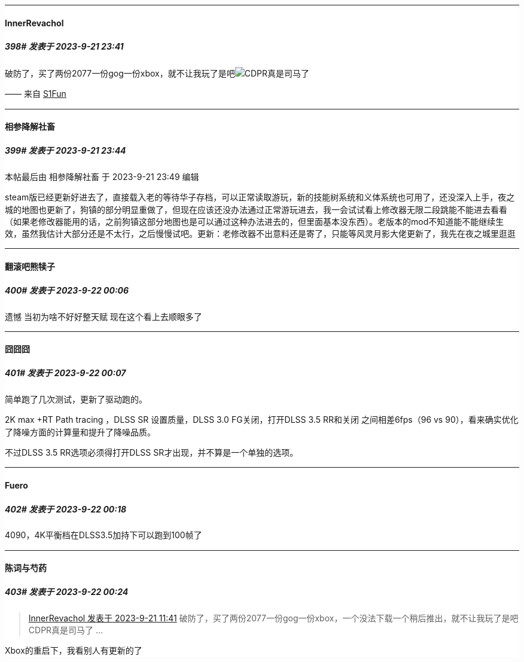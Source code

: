 *****

####  InnerRevachol  
##### 398#       发表于 2023-9-21 23:41

破防了，买了两份2077一份gog一份xbox，就不让我玩了是吧<img src="https://static.saraba1st.com/image/smiley/face2017/002.png" referrerpolicy="no-referrer">CDPR真是司马了

—— 来自 [S1Fun](https://s1fun.koalcat.com)


*****

####  相参降解社畜  
##### 399#       发表于 2023-9-21 23:44

 本帖最后由 相参降解社畜 于 2023-9-21 23:49 编辑 

steam版已经更新好进去了，直接载入老的等待华子存档，可以正常读取游玩，新的技能树系统和义体系统也可用了，还没深入上手，夜之城的地图也更新了，狗镇的部分明显重做了，但现在应该还没办法通过正常游玩进去，我一会试试看上修改器无限二段跳能不能进去看看（如果老修改器能用的话，之前狗镇这部分地图也是可以通过这种办法进去的，但里面基本没东西）。老版本的mod不知道能不能继续生效，虽然我估计大部分还是不太行，之后慢慢试吧。更新：老修改器不出意料还是寄了，只能等风灵月影大佬更新了，我先在夜之城里逛逛


*****

####  翻滚吧熊犊子  
##### 400#       发表于 2023-9-22 00:06

遗憾 当初为啥不好好整天赋 现在这个看上去顺眼多了

*****

####  囧囧囧  
##### 401#       发表于 2023-9-22 00:07

简单跑了几次测试，更新了驱动跑的。

2K max +RT Path tracing ，DLSS SR 设置质量，DLSS 3.0 FG关闭，打开DLSS 3.5 RR和关闭 之间相差6fps（96 vs 90），看来确实优化了降噪方面的计算量和提升了降噪品质。

不过DLSS 3.5 RR选项必须得打开DLSS SR才出现，并不算是一个单独的选项。


*****

####  Fuero  
##### 402#       发表于 2023-9-22 00:18

4090，4K平衡档在DLSS3.5加持下可以跑到100帧了


*****

####  陈词与芍药  
##### 403#       发表于 2023-9-22 00:24

<blockquote><a href="httphttps://bbs.saraba1st.com/2b/forum.php?mod=redirect&amp;goto=findpost&amp;pid=62487832&amp;ptid=2064553" target="_blank">InnerRevachol 发表于 2023-9-21 11:41</a>
破防了，买了两份2077一份gog一份xbox，一个没法下载一个稍后推出，就不让我玩了是吧CDPR真是司马了 ...</blockquote>
Xbox的重启下，我看别人有更新的了
